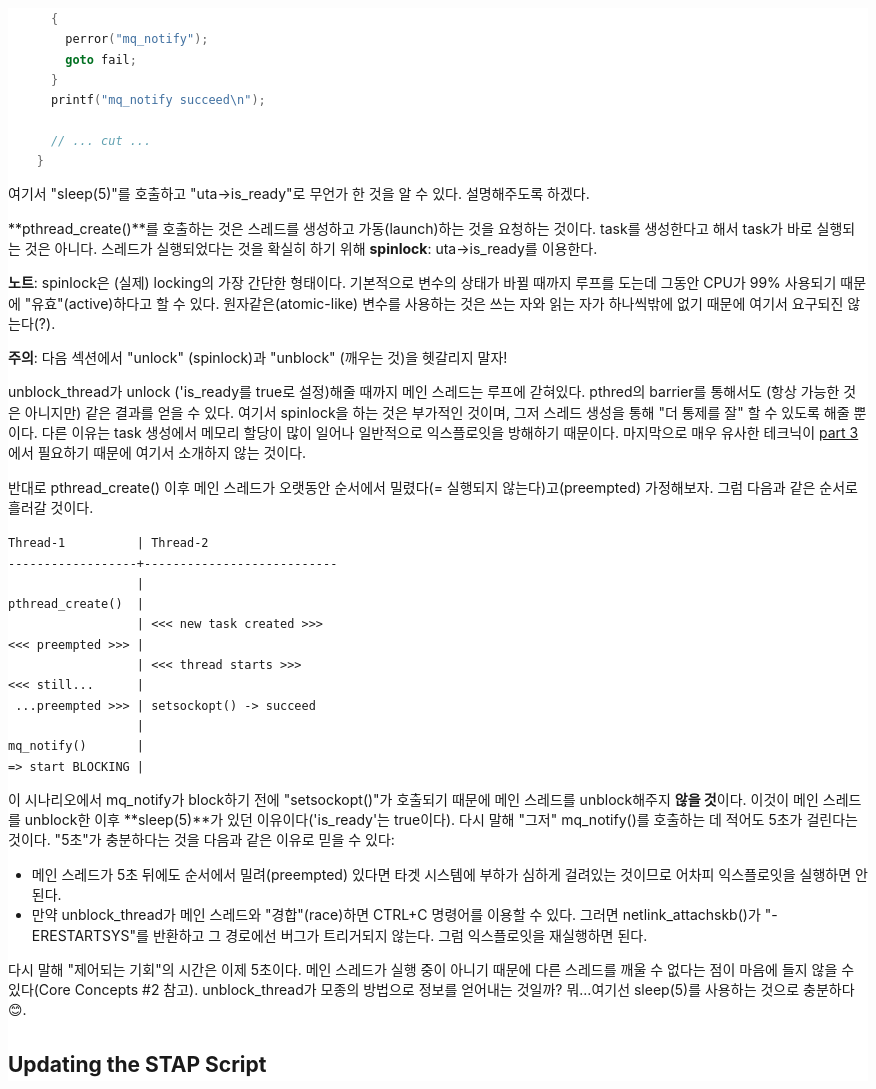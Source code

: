 ```c
      {
        perror("mq_notify");
        goto fail;
      }
      printf("mq_notify succeed\n");

      // ... cut ...
    }
```

여기서 "sleep(5)"를 호출하고 "uta->is\_ready"로 무언가 한 것을 알 수 있다. 설명해주도록 하겠다.

**pthread\_create()**를 호출하는 것은 스레드를 생성하고 가동(launch)하는 것을 요청하는 것이다. task를 생성한다고 해서 task가 바로 실행되는 것은 아니다. 스레드가 실행되었다는 것을 확실히 하기 위해 **spinlock**: uta->is\_ready를 이용한다.

**노트**: spinlock은 (실제) locking의 가장 간단한 형태이다. 기본적으로 변수의 상태가 바뀔 때까지 루프를 도는데 그동안 CPU가 99% 사용되기 때문에 "유효"(active)하다고 할 수 있다. 원자같은(atomic-like) 변수를 사용하는 것은 쓰는 자와 읽는 자가 하나씩밖에 없기 때문에 여기서 요구되진 않는다(?).

**주의**: 다음 섹션에서 "unlock" (spinlock)과 "unblock" (깨우는 것)을 헷갈리지 말자!

unblock\_thread가 unlock ('is\_ready를 true로 설정)해줄 때까지 메인 스레드는 루프에 갇혀있다. pthred의 barrier를 통해서도 (항상 가능한 것은 아니지만) 같은 결과를 얻을 수 있다. 여기서 spinlock을 하는 것은 부가적인 것이며, 그저 스레드 생성을 통해 "더 통제를 잘" 할 수 있도록 해줄 뿐이다. 다른 이유는 task 생성에서 메모리 할당이 많이 일어나 일반적으로 익스플로잇을 방해하기 때문이다. 마지막으로 매우 유사한 테크닉이 [part 3](https://chamalane.herokuapp.com/posts/5d503601c040080004228197)에서 필요하기 때문에 여기서 소개하지 않는 것이다.

반대로 pthread\_create() 이후 메인 스레드가 오랫동안 순서에서 밀렸다(= 실행되지 않는다)고(preempted) 가정해보자. 그럼 다음과 같은 순서로 흘러갈 것이다.

```plaintext
Thread-1          | Thread-2
------------------+---------------------------
                  |
pthread_create()  |
                  | <<< new task created >>>
<<< preempted >>> |
                  | <<< thread starts >>>
<<< still...      |
 ...preempted >>> | setsockopt() -> succeed
                  |
mq_notify()       |
=> start BLOCKING |
```

이 시나리오에서 mq\_notify가 block하기 전에 "setsockopt()"가 호출되기 때문에 메인 스레드를 unblock해주지 **않을 것**이다. 이것이 메인 스레드를 unblock한 이후 **sleep(5)**가 있던 이유이다('is\_ready'는 true이다).  다시 말해 "그저" mq\_notify()를 호출하는 데 적어도 5초가 걸린다는 것이다. "5초"가 충분하다는 것을 다음과 같은 이유로 믿을 수 있다:

* 메인 스레드가 5초 뒤에도 순서에서 밀려(preempted) 있다면 타겟 시스템에 부하가 심하게 걸려있는 것이므로 어차피 익스플로잇을 실행하면 안 된다.
* 만약 unblock\_thread가 메인 스레드와 "경합"(race)하면 CTRL+C 명령어를 이용할 수 있다. 그러면 netlink\_attachskb()가 "-ERESTARTSYS"를 반환하고 그 경로에선 버그가 트리거되지 않는다. 그럼 익스플로잇을 재실행하면 된다.

다시 말해 "제어되는 기회"의 시간은 이제 5초이다. 메인 스레드가 실행 중이 아니기 때문에 다른 스레드를 깨울 수 없다는 점이 마음에 들지 않을 수 있다(Core Concepts #2 참고). unblock\_thread가 모종의 방법으로 정보를 얻어내는 것일까? 뭐...여기선 sleep(5)를 사용하는 것으로 충분하다😊.

## <a name='updating-the-stap-script'></a>Updating the STAP Script
